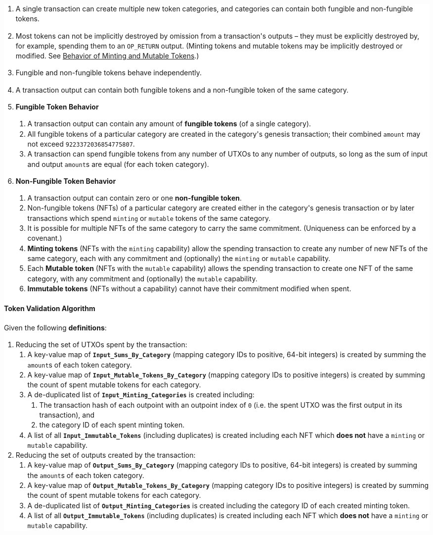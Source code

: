    1. A single transaction can create multiple new token categories, and categories can contain both fungible and non-fungible tokens.
   2. Most tokens can not be implicitly destroyed by omission from a transaction's outputs – they must be explicitly destroyed by, for example, spending them to an `OP_RETURN` output. (Minting tokens and mutable tokens may be implicitly destroyed or modified. See [Behavior of Minting and Mutable Tokens](#behavior-of-minting-and-mutable-tokens).)
   3. Fungible and non-fungible tokens behave independently.
   4. A transaction output can contain both fungible tokens and a non-fungible token of the same category.

2. **Fungible Token Behavior**

   1. A transaction output can contain any amount of **fungible tokens** (of a single category).
   2. All fungible tokens of a particular category are created in the category's genesis transaction; their combined `amount` may not exceed `9223372036854775807`.
   3. A transaction can spend fungible tokens from any number of UTXOs to any number of outputs, so long as the sum of input and output `amount`s are equal (for each token category).

3. **Non-Fungible Token Behavior**

   1. A transaction output can contain zero or one **non-fungible token**.
   2. Non-fungible tokens (NFTs) of a particular category are created either in the category's genesis transaction or by later transactions which spend `minting` or `mutable` tokens of the same category.
   3. It is possible for multiple NFTs of the same category to carry the same commitment. (Uniqueness can be enforced by a covenant.)
   4. **Minting tokens** (NFTs with the `minting` capability) allow the spending transaction to create any number of new NFTs of the same category, each with any commitment and (optionally) the `minting` or `mutable` capability.
   5. Each **Mutable token** (NFTs with the `mutable` capability) allows the spending transaction to create one NFT of the same category, with any commitment and (optionally) the `mutable` capability.
   6. **Immutable tokens** (NFTs without a capability) cannot have their commitment modified when spent.

#### Token Validation Algorithm

Given the following **definitions**:

1. Reducing the set of UTXOs spent by the transaction:
   1. A key-value map of **`Input_Sums_By_Category`** (mapping category IDs to positive, 64-bit integers) is created by summing the `amount`s of each token category.
   2. A key-value map of **`Input_Mutable_Tokens_By_Category`** (mapping category IDs to positive integers) is created by summing the count of spent mutable tokens for each category.
   3. A de-duplicated list of **`Input_Minting_Categories`** is created including:
      1. The transaction hash of each outpoint with an outpoint index of `0` (i.e. the spent UTXO was the first output in its transaction), and
      2. the category ID of each spent minting token.
   4. A list of all **`Input_Immutable_Tokens`** (including duplicates) is created including each NFT which **does not** have a `minting` or `mutable` capability.
2. Reducing the set of outputs created by the transaction:
   1. A key-value map of **`Output_Sums_By_Category`** (mapping category IDs to positive, 64-bit integers) is created by summing the `amount`s of each token category.
   2. A key-value map of **`Output_Mutable_Tokens_By_Category`** (mapping category IDs to positive integers) is created by summing the count of spent mutable tokens for each category.
   3. A de-duplicated list of **`Output_Minting_Categories`** is created including the category ID of each created minting token.
   4. A list of all **`Output_Immutable_Tokens`** (including duplicates) is created including each NFT which **does not** have a `minting` or `mutable` capability.
